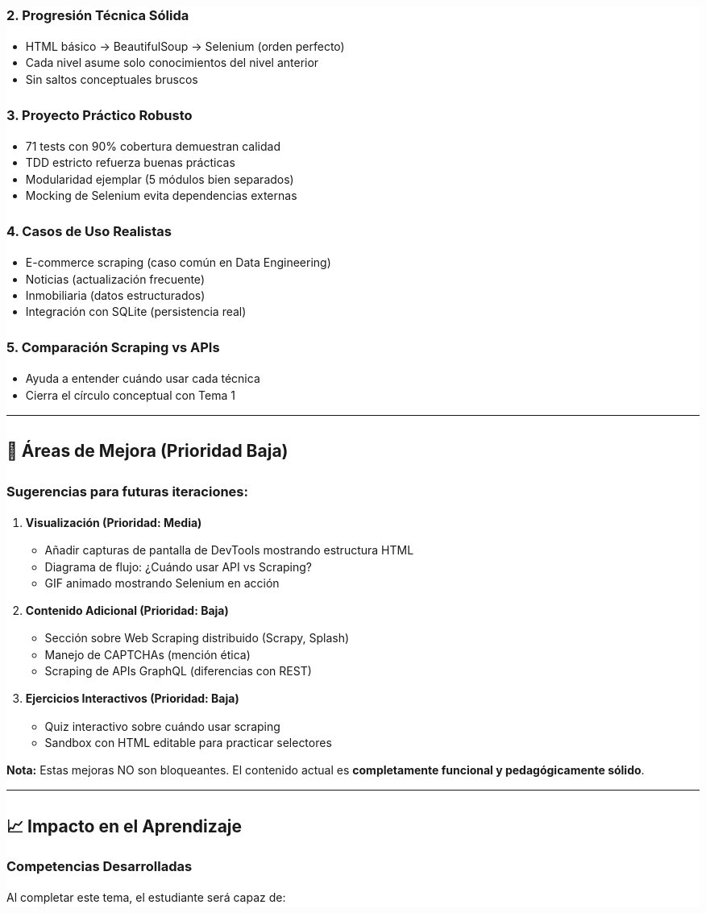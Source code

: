 ### 2. **Progresión Técnica Sólida**
   - HTML básico → BeautifulSoup → Selenium (orden perfecto)
   - Cada nivel asume solo conocimientos del nivel anterior
   - Sin saltos conceptuales bruscos

### 3. **Proyecto Práctico Robusto**
   - 71 tests con 90% cobertura demuestran calidad
   - TDD estricto refuerza buenas prácticas
   - Modularidad ejemplar (5 módulos bien separados)
   - Mocking de Selenium evita dependencias externas

### 4. **Casos de Uso Realistas**
   - E-commerce scraping (caso común en Data Engineering)
   - Noticias (actualización frecuente)
   - Inmobiliaria (datos estructurados)
   - Integración con SQLite (persistencia real)

### 5. **Comparación Scraping vs APIs**
   - Ayuda a entender cuándo usar cada técnica
   - Cierra el círculo conceptual con Tema 1

---

## 🔧 Áreas de Mejora (Prioridad Baja)

### Sugerencias para futuras iteraciones:

1. **Visualización (Prioridad: Media)**
   - Añadir capturas de pantalla de DevTools mostrando estructura HTML
   - Diagrama de flujo: ¿Cuándo usar API vs Scraping?
   - GIF animado mostrando Selenium en acción

2. **Contenido Adicional (Prioridad: Baja)**
   - Sección sobre Web Scraping distribuido (Scrapy, Splash)
   - Manejo de CAPTCHAs (mención ética)
   - Scraping de APIs GraphQL (diferencias con REST)

3. **Ejercicios Interactivos (Prioridad: Baja)**
   - Quiz interactivo sobre cuándo usar scraping
   - Sandbox con HTML editable para practicar selectores

**Nota:** Estas mejoras NO son bloqueantes. El contenido actual es **completamente funcional y pedagógicamente sólido**.

---

## 📈 Impacto en el Aprendizaje

### Competencias Desarrolladas

Al completar este tema, el estudiante será capaz de:
